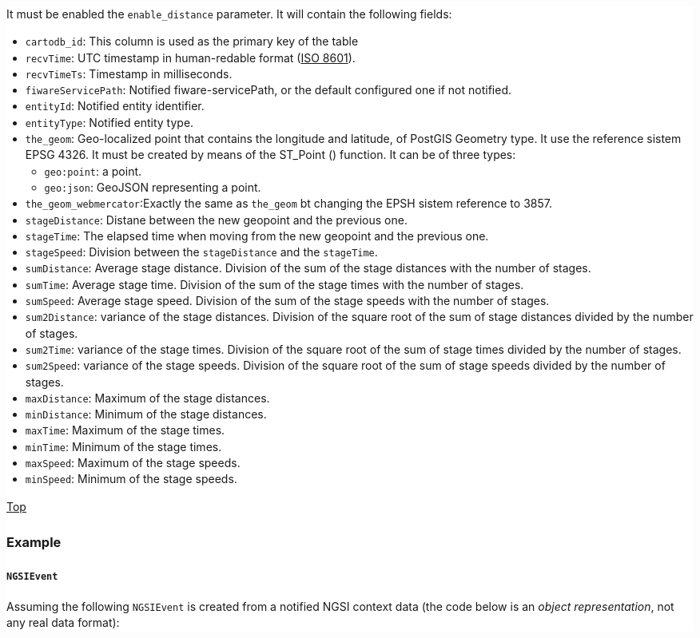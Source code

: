 It must be enabled the `enable_distance` parameter. It will contain the following fields:

-   `cartodb_id`: This column is used as the primary key of the table
-   `recvTime`: UTC timestamp in human-redable format ([ISO 8601](http://en.wikipedia.org/wiki/ISO_8601)).
-   `recvTimeTs`: Timestamp in milliseconds.
-   `fiwareServicePath`: Notified fiware-servicePath, or the default configured one if not notified.
-   `entityId`: Notified entity identifier.
-   `entityType`: Notified entity type.
-   `the_geom`: Geo-localized point that contains the longitude and latitude, of PostGIS Geometry type. It use the
    reference sistem EPSG 4326. It must be created by means of the ST_Point () function. It can be of three types:
    -   `geo:point`: a point.
    -   `geo:json`: GeoJSON representing a point.
-   `the_geom_webmercator`:Exactly the same as `the_geom` bt changing the EPSH sistem reference to 3857.
-   `stageDistance`: Distane between the new geopoint and the previous one.
-   `stageTime`: The elapsed time when moving from the new geopoint and the previous one.
-   `stageSpeed`: Division between the `stageDistance` and the `stageTime`.
-   `sumDistance`: Average stage distance. Division of the sum of the stage distances with the number of stages.
-   `sumTime`: Average stage time. Division of the sum of the stage times with the number of stages.
-   `sumSpeed`: Average stage speed. Division of the sum of the stage speeds with the number of stages.
-   `sum2Distance`: variance of the stage distances. Division of the square root of the sum of stage distances divided
    by the number of stages.
-   `sum2Time`: variance of the stage times. Division of the square root of the sum of stage times divided by the number
    of stages.
-   `sum2Speed`: variance of the stage speeds. Division of the square root of the sum of stage speeds divided by the
    number of stages.
-   `maxDistance`: Maximum of the stage distances.
-   `minDistance`: Minimum of the stage distances.
-   `maxTime`: Maximum of the stage times.
-   `minTime`: Minimum of the stage times.
-   `maxSpeed`: Maximum of the stage speeds.
-   `minSpeed`: Minimum of the stage speeds.

[Top](#top)

### Example

#### `NGSIEvent`

Assuming the following `NGSIEvent` is created from a notified NGSI context data (the code below is an <i>object
representation</i>, not any real data format):
